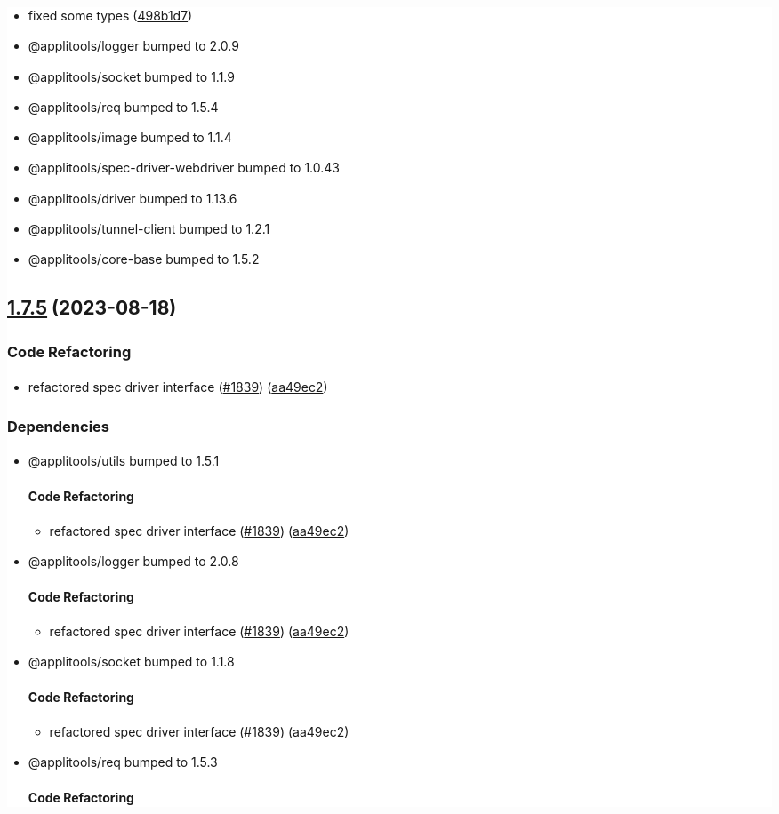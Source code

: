   * fixed some types ([498b1d7](https://github.com/applitools/eyes.sdk.javascript1/commit/498b1d7c547df04773b64b66ee39cccb402c093e))
* @applitools/logger bumped to 2.0.9

* @applitools/socket bumped to 1.1.9

* @applitools/req bumped to 1.5.4

* @applitools/image bumped to 1.1.4

* @applitools/spec-driver-webdriver bumped to 1.0.43

* @applitools/driver bumped to 1.13.6

* @applitools/tunnel-client bumped to 1.2.1

* @applitools/core-base bumped to 1.5.2


## [1.7.5](https://github.com/applitools/eyes.sdk.javascript1/compare/js/ec-client@1.7.4...js/ec-client@1.7.5) (2023-08-18)


### Code Refactoring

* refactored spec driver interface ([#1839](https://github.com/applitools/eyes.sdk.javascript1/issues/1839)) ([aa49ec2](https://github.com/applitools/eyes.sdk.javascript1/commit/aa49ec2a7d14b8529acc3a8a4c2baecfa113d98a))


### Dependencies

* @applitools/utils bumped to 1.5.1
  #### Code Refactoring

  * refactored spec driver interface ([#1839](https://github.com/applitools/eyes.sdk.javascript1/issues/1839)) ([aa49ec2](https://github.com/applitools/eyes.sdk.javascript1/commit/aa49ec2a7d14b8529acc3a8a4c2baecfa113d98a))
* @applitools/logger bumped to 2.0.8
  #### Code Refactoring

  * refactored spec driver interface ([#1839](https://github.com/applitools/eyes.sdk.javascript1/issues/1839)) ([aa49ec2](https://github.com/applitools/eyes.sdk.javascript1/commit/aa49ec2a7d14b8529acc3a8a4c2baecfa113d98a))



* @applitools/socket bumped to 1.1.8
  #### Code Refactoring

  * refactored spec driver interface ([#1839](https://github.com/applitools/eyes.sdk.javascript1/issues/1839)) ([aa49ec2](https://github.com/applitools/eyes.sdk.javascript1/commit/aa49ec2a7d14b8529acc3a8a4c2baecfa113d98a))



* @applitools/req bumped to 1.5.3
  #### Code Refactoring
